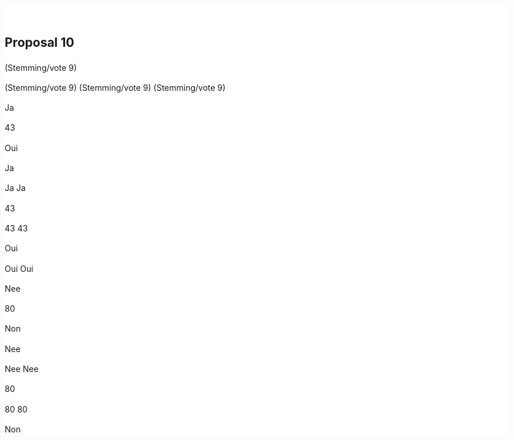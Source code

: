  
 
 

## Proposal 10


(Stemming/vote 9)

(Stemming/vote 9)
(Stemming/vote 9)
(Stemming/vote 9)



Ja


43


Oui



Ja

Ja
Ja


43

43
43


Oui

Oui
Oui



Nee


80


Non



Nee

Nee
Nee


80

80
80


Non
